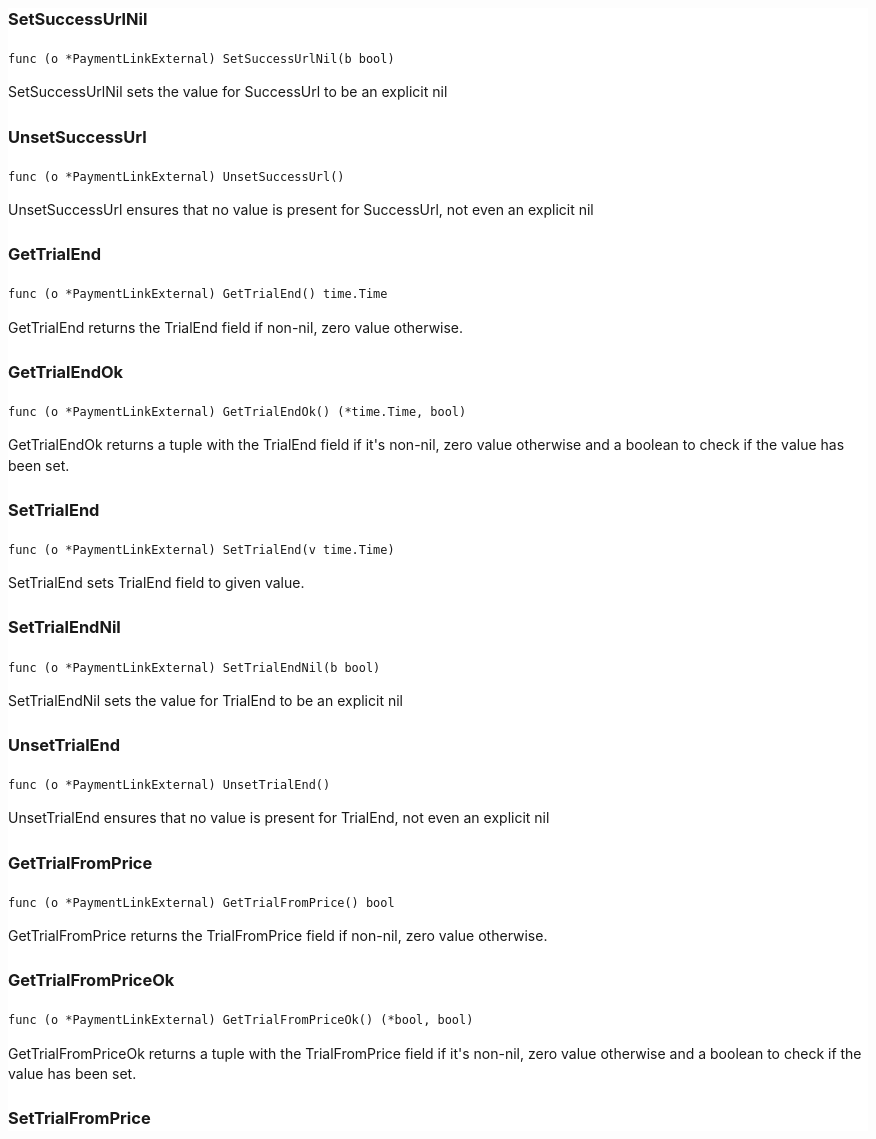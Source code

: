 
### SetSuccessUrlNil

`func (o *PaymentLinkExternal) SetSuccessUrlNil(b bool)`

 SetSuccessUrlNil sets the value for SuccessUrl to be an explicit nil

### UnsetSuccessUrl
`func (o *PaymentLinkExternal) UnsetSuccessUrl()`

UnsetSuccessUrl ensures that no value is present for SuccessUrl, not even an explicit nil
### GetTrialEnd

`func (o *PaymentLinkExternal) GetTrialEnd() time.Time`

GetTrialEnd returns the TrialEnd field if non-nil, zero value otherwise.

### GetTrialEndOk

`func (o *PaymentLinkExternal) GetTrialEndOk() (*time.Time, bool)`

GetTrialEndOk returns a tuple with the TrialEnd field if it's non-nil, zero value otherwise
and a boolean to check if the value has been set.

### SetTrialEnd

`func (o *PaymentLinkExternal) SetTrialEnd(v time.Time)`

SetTrialEnd sets TrialEnd field to given value.


### SetTrialEndNil

`func (o *PaymentLinkExternal) SetTrialEndNil(b bool)`

 SetTrialEndNil sets the value for TrialEnd to be an explicit nil

### UnsetTrialEnd
`func (o *PaymentLinkExternal) UnsetTrialEnd()`

UnsetTrialEnd ensures that no value is present for TrialEnd, not even an explicit nil
### GetTrialFromPrice

`func (o *PaymentLinkExternal) GetTrialFromPrice() bool`

GetTrialFromPrice returns the TrialFromPrice field if non-nil, zero value otherwise.

### GetTrialFromPriceOk

`func (o *PaymentLinkExternal) GetTrialFromPriceOk() (*bool, bool)`

GetTrialFromPriceOk returns a tuple with the TrialFromPrice field if it's non-nil, zero value otherwise
and a boolean to check if the value has been set.

### SetTrialFromPrice
